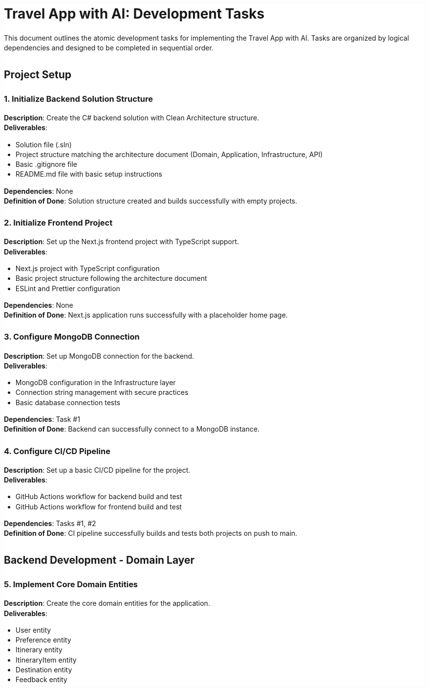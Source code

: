 # Travel App with AI: Development Tasks

This document outlines the atomic development tasks for implementing the Travel App with AI. Tasks are organized by logical dependencies and designed to be completed in sequential order.

## Project Setup

### 1. Initialize Backend Solution Structure
**Description**: Create the C# backend solution with Clean Architecture structure.  
**Deliverables**:
- Solution file (.sln)
- Project structure matching the architecture document (Domain, Application, Infrastructure, API)
- Basic .gitignore file
- README.md file with basic setup instructions  

**Dependencies**: None  
**Definition of Done**: Solution structure created and builds successfully with empty projects.

### 2. Initialize Frontend Project
**Description**: Set up the Next.js frontend project with TypeScript support.  
**Deliverables**:
- Next.js project with TypeScript configuration
- Basic project structure following the architecture document
- ESLint and Prettier configuration  

**Dependencies**: None  
**Definition of Done**: Next.js application runs successfully with a placeholder home page.

### 3. Configure MongoDB Connection
**Description**: Set up MongoDB connection for the backend.  
**Deliverables**:
- MongoDB configuration in the Infrastructure layer
- Connection string management with secure practices
- Basic database connection tests  

**Dependencies**: Task #1  
**Definition of Done**: Backend can successfully connect to a MongoDB instance.

### 4. Configure CI/CD Pipeline
**Description**: Set up a basic CI/CD pipeline for the project.  
**Deliverables**:
- GitHub Actions workflow for backend build and test
- GitHub Actions workflow for frontend build and test  

**Dependencies**: Tasks #1, #2  
**Definition of Done**: CI pipeline successfully builds and tests both projects on push to main.

## Backend Development - Domain Layer

### 5. Implement Core Domain Entities
**Description**: Create the core domain entities for the application.  
**Deliverables**:
- User entity
- Preference entity
- Itinerary entity
- ItineraryItem entity
- Destination entity
- Feedback entity  
